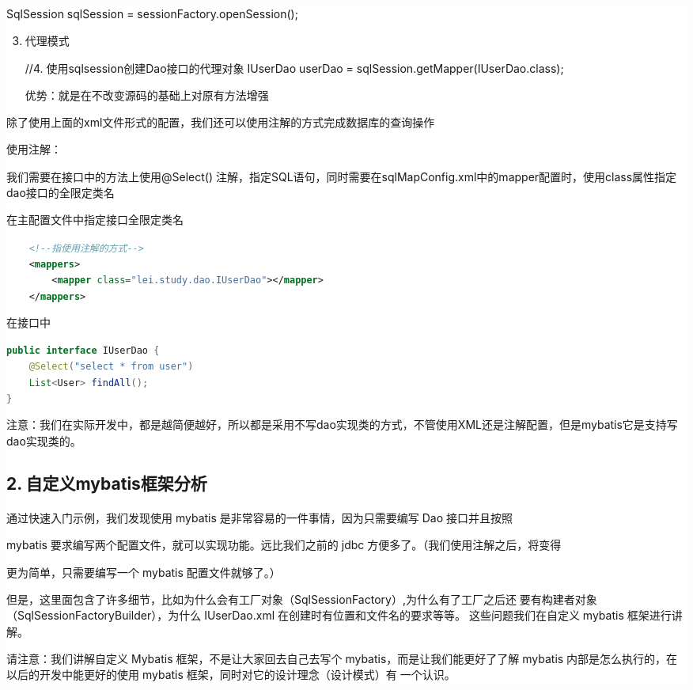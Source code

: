    SqlSession sqlSession = sessionFactory.openSession();





3. 代理模式

    //4. 使用sqlsession创建Dao接口的代理对象
           IUserDao userDao = sqlSession.getMapper(IUserDao.class);

   优势：就是在不改变源码的基础上对原有方法增强





除了使用上面的xml文件形式的配置，我们还可以使用注解的方式完成数据库的查询操作

使用注解：

我们需要在接口中的方法上使用@Select() 注解，指定SQL语句，同时需要在sqlMapConfig.xml中的mapper配置时，使用class属性指定dao接口的全限定类名





在主配置文件中指定接口全限定类名

```xml
    <!--指使用注解的方式-->
    <mappers>
        <mapper class="lei.study.dao.IUserDao"></mapper>
    </mappers>
```



在接口中

```java
public interface IUserDao {
    @Select("select * from user")
    List<User> findAll();
}
```



注意：我们在实际开发中，都是越简便越好，所以都是采用不写dao实现类的方式，不管使用XML还是注解配置，但是mybatis它是支持写dao实现类的。



## 2. 自定义mybatis框架分析



通过快速入门示例，我们发现使用 mybatis 是非常容易的一件事情，因为只需要编写 Dao 接口并且按照 

mybatis 要求编写两个配置文件，就可以实现功能。远比我们之前的 jdbc 方便多了。（我们使用注解之后，将变得 

更为简单，只需要编写一个 mybatis 配置文件就够了。） 

但是，这里面包含了许多细节，比如为什么会有工厂对象（SqlSessionFactory）,为什么有了工厂之后还 要有构建者对象（SqlSessionFactoryBuilder），为什么 IUserDao.xml 在创建时有位置和文件名的要求等等。 这些问题我们在自定义 mybatis 框架进行讲解。 

请注意：我们讲解自定义 Mybatis 框架，不是让大家回去自己去写个 mybatis，而是让我们能更好了了解 mybatis 内部是怎么执行的，在以后的开发中能更好的使用 mybatis 框架，同时对它的设计理念（设计模式）有 一个认识。
